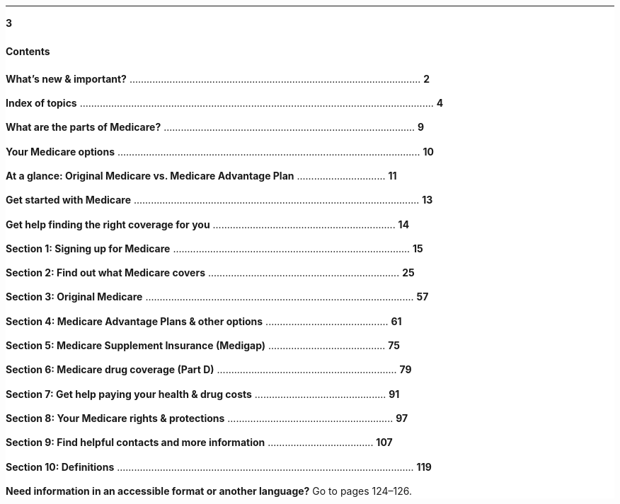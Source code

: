 
-----

**3**
#### **Contents**

**What’s new & important?** ...................................................................................................... **2**

**Index of topics** ............................................................................................................................ **4**

**What are the parts of Medicare?** ........................................................................................ **9**

**Your Medicare options** .......................................................................................................... **10**

**At a glance: Original Medicare vs. Medicare Advantage Plan** ............................... **11**

**Get started with Medicare** .................................................................................................... **13**

**Get help finding the right coverage for you** ................................................................ **14**

**Section 1: Signing up for Medicare** ................................................................................... **15**

**Section 2: Find out what Medicare covers** ................................................................... **25**

**Section 3: Original Medicare** .............................................................................................. **57**

**Section 4: Medicare Advantage Plans & other options** ........................................... **61**

**Section 5: Medicare Supplement Insurance (Medigap)** ......................................... **75**

**Section 6: Medicare drug coverage (Part D)** ............................................................... **79**

**Section 7: Get help paying your health & drug costs** .............................................. **91**

**Section 8: Your Medicare rights & protections** .......................................................... **97**

**Section 9: Find helpful contacts and more information** ..................................... **107**

**Section 10: Definitions** ........................................................................................................ **119**

**Need information in an accessible format or another language?**
Go to pages 124–126.
